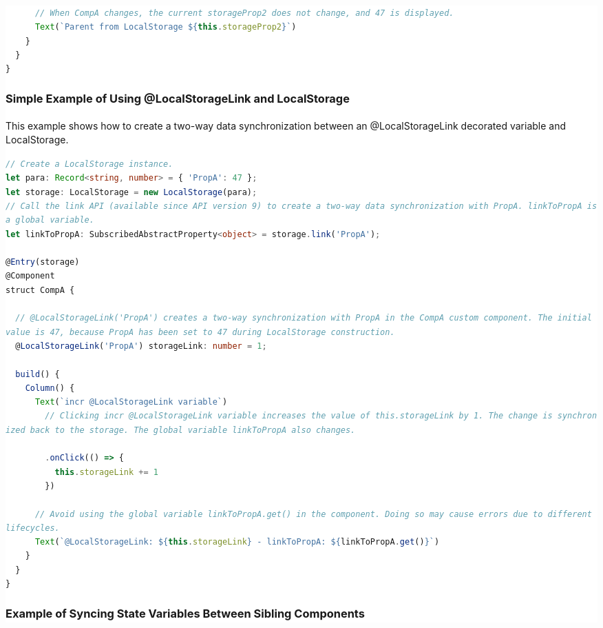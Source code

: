 ```ts
      // When CompA changes, the current storageProp2 does not change, and 47 is displayed.
      Text(`Parent from LocalStorage ${this.storageProp2}`)
    }
  }
}
```


### Simple Example of Using \@LocalStorageLink and LocalStorage

This example shows how to create a two-way data synchronization between an \@LocalStorageLink decorated variable and LocalStorage.


```ts
// Create a LocalStorage instance.
let para: Record<string, number> = { 'PropA': 47 };
let storage: LocalStorage = new LocalStorage(para);
// Call the link API (available since API version 9) to create a two-way data synchronization with PropA. linkToPropA is a global variable.
let linkToPropA: SubscribedAbstractProperty<object> = storage.link('PropA');

@Entry(storage)
@Component
struct CompA {

  // @LocalStorageLink('PropA') creates a two-way synchronization with PropA in the CompA custom component. The initial value is 47, because PropA has been set to 47 during LocalStorage construction.
  @LocalStorageLink('PropA') storageLink: number = 1;

  build() {
    Column() {
      Text(`incr @LocalStorageLink variable`)
        // Clicking incr @LocalStorageLink variable increases the value of this.storageLink by 1. The change is synchronized back to the storage. The global variable linkToPropA also changes.

        .onClick(() => {
          this.storageLink += 1
        })

      // Avoid using the global variable linkToPropA.get() in the component. Doing so may cause errors due to different lifecycles.
      Text(`@LocalStorageLink: ${this.storageLink} - linkToPropA: ${linkToPropA.get()}`)
    }
  }
}
```


### Example of Syncing State Variables Between Sibling Components
